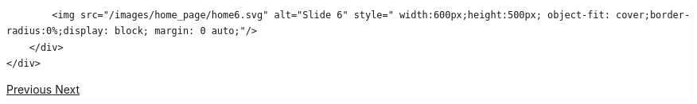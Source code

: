             <img src="/images/home_page/home6.svg" alt="Slide 6" style=" width:600px;height:500px; object-fit: cover;border-radius:0%;display: block; margin: 0 auto;"/>
        </div>
    </div>
  <a class="left carousel-control" href="#carousel" role="button" data-slide="prev">
    <span class="glyphicon glyphicon-chevron-left" aria-hidden="true"></span>
    <span class="sr-only">Previous</span>
  </a>
  <a class="right carousel-control" href="#carousel" role="button" data-slide="next">
    <span class="glyphicon glyphicon-chevron-right" aria-hidden="true"></span>
    <span class="sr-only">Next</span>
  </a>
</div>
<br>